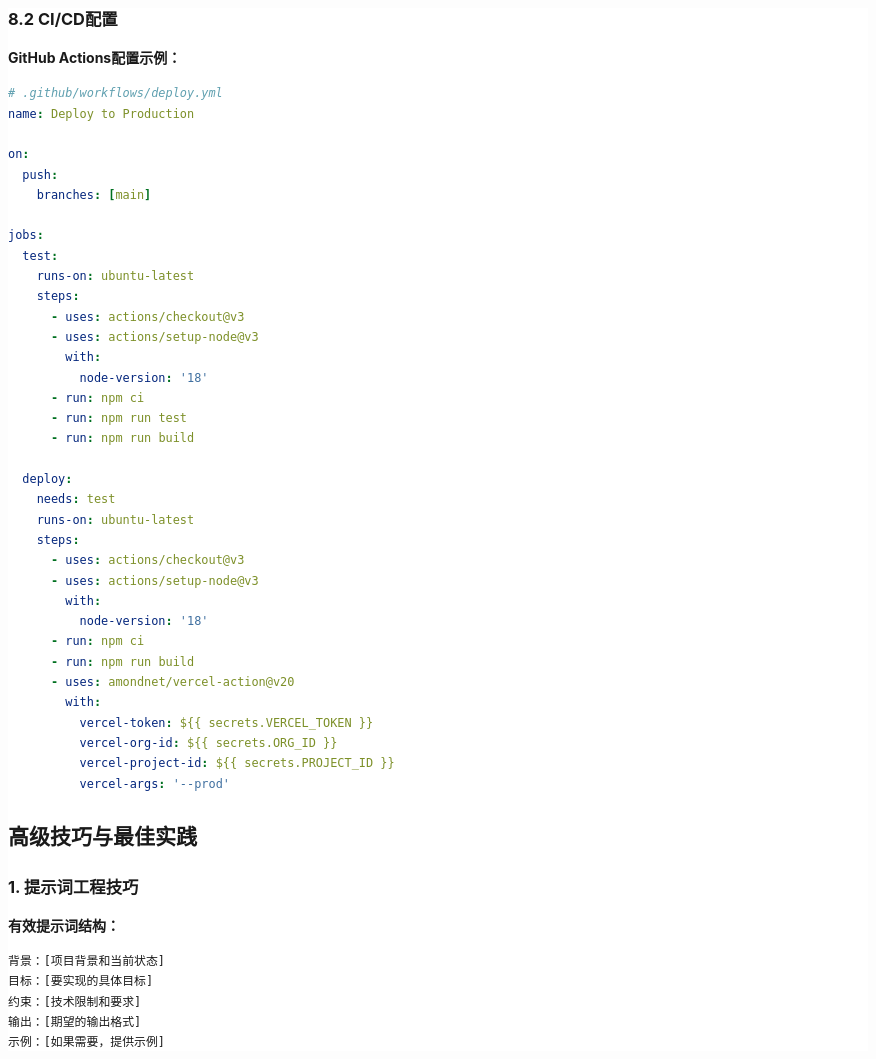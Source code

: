 ### 8.2 CI/CD配置

**GitHub Actions配置示例：**
```yaml
# .github/workflows/deploy.yml
name: Deploy to Production

on:
  push:
    branches: [main]

jobs:
  test:
    runs-on: ubuntu-latest
    steps:
      - uses: actions/checkout@v3
      - uses: actions/setup-node@v3
        with:
          node-version: '18'
      - run: npm ci
      - run: npm run test
      - run: npm run build

  deploy:
    needs: test
    runs-on: ubuntu-latest
    steps:
      - uses: actions/checkout@v3
      - uses: actions/setup-node@v3
        with:
          node-version: '18'
      - run: npm ci
      - run: npm run build
      - uses: amondnet/vercel-action@v20
        with:
          vercel-token: ${{ secrets.VERCEL_TOKEN }}
          vercel-org-id: ${{ secrets.ORG_ID }}
          vercel-project-id: ${{ secrets.PROJECT_ID }}
          vercel-args: '--prod'
```

## 高级技巧与最佳实践

### 1. 提示词工程技巧

**有效提示词结构：**
```
背景：[项目背景和当前状态]
目标：[要实现的具体目标]
约束：[技术限制和要求]
输出：[期望的输出格式]
示例：[如果需要，提供示例]
```
